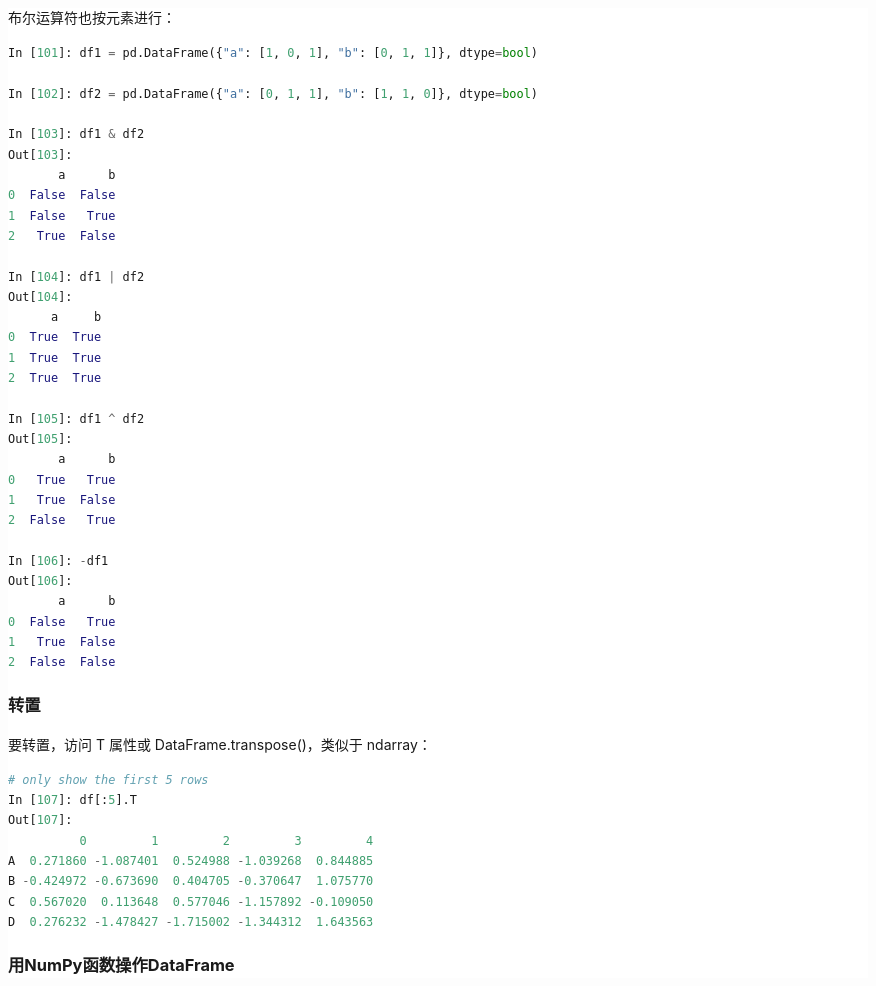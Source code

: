 布尔运算符也按元素进行：

```python
In [101]: df1 = pd.DataFrame({"a": [1, 0, 1], "b": [0, 1, 1]}, dtype=bool)

In [102]: df2 = pd.DataFrame({"a": [0, 1, 1], "b": [1, 1, 0]}, dtype=bool)

In [103]: df1 & df2
Out[103]:
       a      b
0  False  False
1  False   True
2   True  False

In [104]: df1 | df2
Out[104]:
      a     b
0  True  True
1  True  True
2  True  True

In [105]: df1 ^ df2
Out[105]:
       a      b
0   True   True
1   True  False
2  False   True

In [106]: -df1
Out[106]:
       a      b
0  False   True
1   True  False
2  False  False
```

### 转置

要转置，访问 T 属性或 DataFrame.transpose()，类似于 ndarray：

```python
# only show the first 5 rows
In [107]: df[:5].T
Out[107]:
          0         1         2         3         4
A  0.271860 -1.087401  0.524988 -1.039268  0.844885
B -0.424972 -0.673690  0.404705 -0.370647  1.075770
C  0.567020  0.113648  0.577046 -1.157892 -0.109050
D  0.276232 -1.478427 -1.715002 -1.344312  1.643563
```

### 用NumPy函数操作DataFrame
